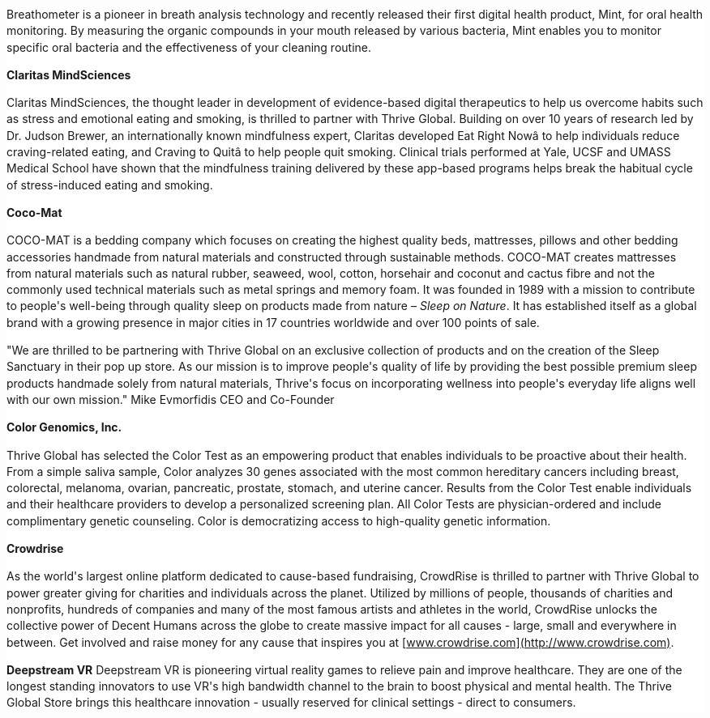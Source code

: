 Breathometer is a pioneer in breath analysis technology and recently released their first digital health product, Mint, for oral health monitoring. By measuring the organic compounds in your mouth released by various bacteria, Mint enables you to monitor specific oral bacteria and the effectiveness of your cleaning routine.

**Claritas MindSciences**

Claritas MindSciences, the thought leader in development of evidence-based digital therapeutics to help us overcome habits such as stress and emotional eating and smoking, is thrilled to partner with Thrive Global. Building on over 10 years of research led by Dr. Judson Brewer, an internationally known mindfulness expert, Claritas developed Eat Right Nowâ to help individuals reduce craving-related eating, and Craving to Quitâ to help people quit smoking. Clinical trials performed at Yale, UCSF and UMASS Medical School have shown that the mindfulness training delivered by these app-based programs helps break the habitual cycle of stress-induced eating and smoking.

**Coco-Mat**

COCO-MAT is a bedding company which focuses on creating the highest quality beds, mattresses, pillows and other bedding accessories handmade from natural materials and constructed through sustainable methods.  COCO-MAT creates mattresses from natural materials such as natural rubber, seaweed, wool, cotton, horsehair and coconut and cactus fibre and not the commonly used technical materials such as metal springs and memory foam. It was founded in 1989 with a mission to contribute to people&#39;s well-being through quality sleep on products made from nature – _Sleep on Nature_. It has established itself as a global brand with a growing presence in major cities in 17 countries worldwide and over 100 points of sale.

&quot;We are thrilled to be partnering with Thrive Global on an exclusive collection of products and on the creation of the Sleep Sanctuary in their pop up store. As our mission is to improve people&#39;s quality of life by providing the best possible premium sleep products handmade solely from natural materials, Thrive&#39;s focus on incorporating wellness into people&#39;s everyday life aligns well with our own mission.&quot;  Mike Evmorfidis CEO and Co-Founder

**Color Genomics, Inc.**

Thrive Global has selected the Color Test as an empowering product that enables individuals to be proactive about their health. From a simple saliva sample, Color analyzes 30 genes associated with the most common hereditary cancers including breast, colorectal, melanoma, ovarian, pancreatic, prostate, stomach, and uterine cancer. Results from the Color Test enable individuals and their healthcare providers to develop a personalized screening plan. All Color Tests are physician-ordered and include complimentary genetic counseling. Color is democratizing access to high-quality genetic information.

**Crowdrise**

As the world&#39;s largest online platform dedicated to cause-based fundraising, CrowdRise is thrilled to partner with Thrive Global to power greater giving for charities and individuals across the planet. Utilized by millions of people, thousands of charities and nonprofits, hundreds of companies and many of the most famous artists and athletes in the world, CrowdRise unlocks the collective power of Decent Humans across the globe to create massive impact for all causes - large, small and everywhere in between. Get involved and raise money for any cause that inspires you at [www.crowdrise.com](http://www.crowdrise.com).

**Deepstream VR**
Deepstream VR is pioneering virtual reality games to relieve pain and improve healthcare. They are one of the longest standing innovators to use VR&#39;s high bandwidth channel to the brain to boost physical and mental health.  The Thrive Global Store brings this healthcare innovation - usually reserved for clinical settings - direct to consumers.
